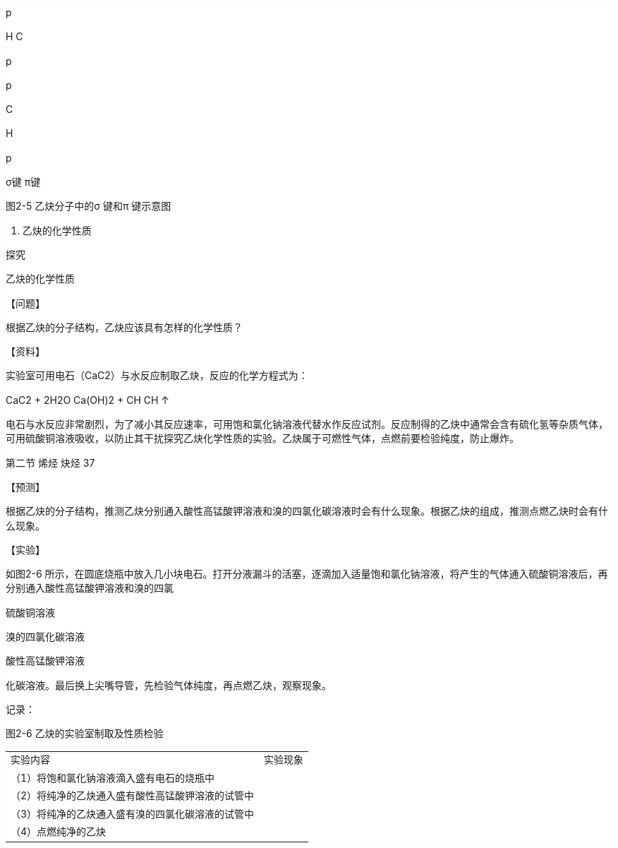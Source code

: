 p

H C

p

p

C

H

p

σ键 π键

图2-5 乙炔分子中的σ 键和π 键示意图

1. 乙炔的化学性质

探究

乙炔的化学性质

【问题】

根据乙炔的分子结构，乙炔应该具有怎样的化学性质？

【资料】

实验室可用电石（CaC2）与水反应制取乙炔，反应的化学方程式为：

CaC2 + 2H2O Ca(OH)2 + CH CH ↑

电石与水反应非常剧烈，为了减小其反应速率，可用饱和氯化钠溶液代替水作反应试剂。反应制得的乙炔中通常会含有硫化氢等杂质气体，可用硫酸铜溶液吸收，以防止其干扰探究乙炔化学性质的实验。乙炔属于可燃性气体，点燃前要检验纯度，防止爆炸。

第二节 烯烃 炔烃 37

【预测】

根据乙炔的分子结构，推测乙炔分别通入酸性高锰酸钾溶液和溴的四氯化碳溶液时会有什么现象。根据乙炔的组成，推测点燃乙炔时会有什么现象。

【实验】

如图2-6 所示，在圆底烧瓶中放入几小块电石。打开分液漏斗的活塞，逐滴加入适量饱和氯化钠溶液，将产生的气体通入硫酸铜溶液后，再分别通入酸性高锰酸钾溶液和溴的四氯

硫酸铜溶液

溴的四氯化碳溶液

酸性高锰酸钾溶液

化碳溶液。最后换上尖嘴导管，先检验气体纯度，再点燃乙炔，观察现象。

记录：

图2-6 乙炔的实验室制取及性质检验

|   |   |
|---|---|
|实验内容|实验现象|
|（1）将饱和氯化钠溶液滴入盛有电石的烧瓶中||
|（2）将纯净的乙炔通入盛有酸性高锰酸钾溶液的试管中||
|（3）将纯净的乙炔通入盛有溴的四氯化碳溶液的试管中||
|（4）点燃纯净的乙炔||
